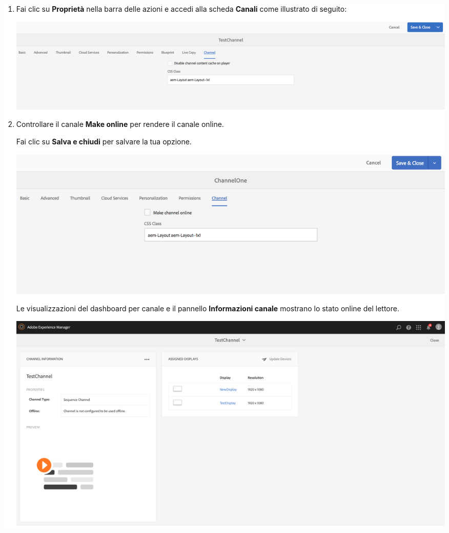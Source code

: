 1. Fai clic su **Proprietà** nella barra delle azioni e accedi alla scheda **Canali** come illustrato di seguito:

   ![chlimage_1-47](assets/chlimage_1-47.png)

1. Controllare il canale **Make online** per rendere il canale online.

   Fai clic su **Salva e chiudi** per salvare la tua opzione.

   ![screen_shot_2018-08-23at15525pm](assets/screen_shot_2018-08-23at15525pm.png)

   Le visualizzazioni del dashboard per canale e il pannello **Informazioni canale** mostrano lo stato online del lettore.

   ![chlimage_1-48](assets/chlimage_1-48.png)
